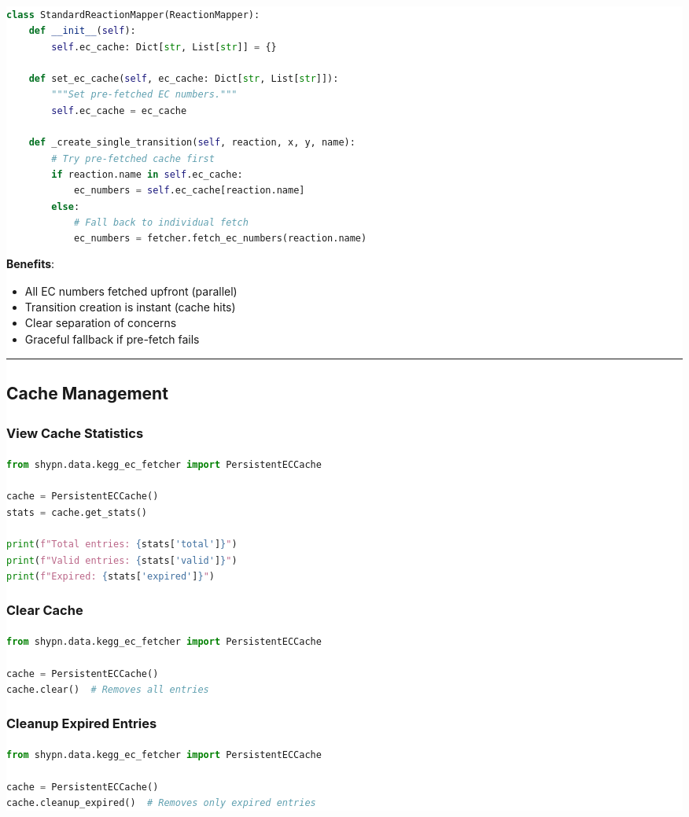 ```python
class StandardReactionMapper(ReactionMapper):
    def __init__(self):
        self.ec_cache: Dict[str, List[str]] = {}
    
    def set_ec_cache(self, ec_cache: Dict[str, List[str]]):
        """Set pre-fetched EC numbers."""
        self.ec_cache = ec_cache
    
    def _create_single_transition(self, reaction, x, y, name):
        # Try pre-fetched cache first
        if reaction.name in self.ec_cache:
            ec_numbers = self.ec_cache[reaction.name]
        else:
            # Fall back to individual fetch
            ec_numbers = fetcher.fetch_ec_numbers(reaction.name)
```

**Benefits**:
- All EC numbers fetched upfront (parallel)
- Transition creation is instant (cache hits)
- Clear separation of concerns
- Graceful fallback if pre-fetch fails

---

## Cache Management

### View Cache Statistics

```python
from shypn.data.kegg_ec_fetcher import PersistentECCache

cache = PersistentECCache()
stats = cache.get_stats()

print(f"Total entries: {stats['total']}")
print(f"Valid entries: {stats['valid']}")
print(f"Expired: {stats['expired']}")
```

### Clear Cache

```python
from shypn.data.kegg_ec_fetcher import PersistentECCache

cache = PersistentECCache()
cache.clear()  # Removes all entries
```

### Cleanup Expired Entries

```python
from shypn.data.kegg_ec_fetcher import PersistentECCache

cache = PersistentECCache()
cache.cleanup_expired()  # Removes only expired entries
```
